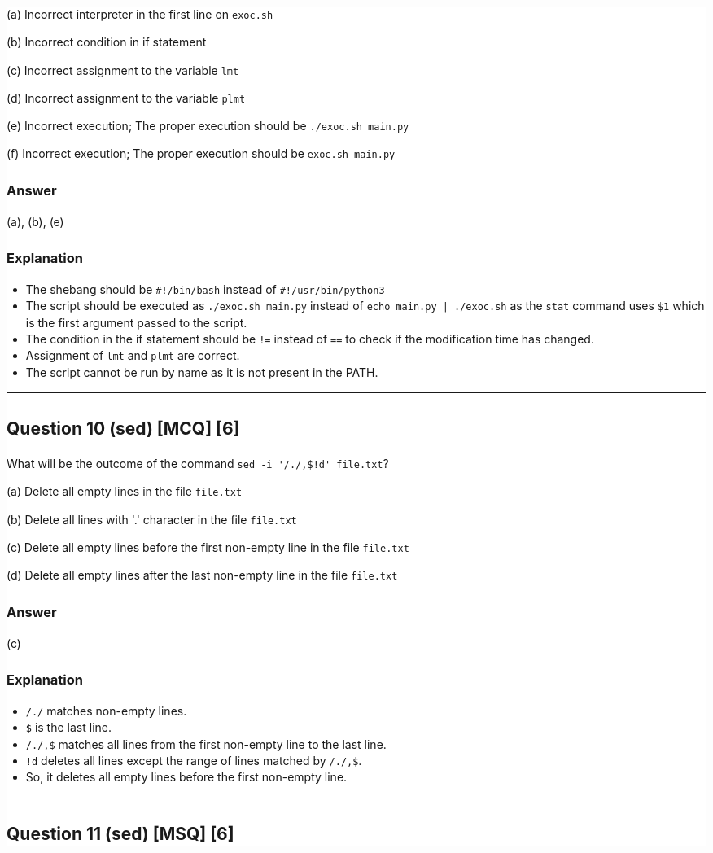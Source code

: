 (a) Incorrect interpreter in the first line on `exoc.sh`

(b) Incorrect condition in if statement

(c) Incorrect assignment to the variable `lmt`

(d) Incorrect assignment to the variable `plmt`

(e) Incorrect execution; The proper execution should be `./exoc.sh main.py`

(f) Incorrect execution; The proper execution should be `exoc.sh main.py`

### Answer

(a), (b), (e)

### Explanation

- The shebang should be `#!/bin/bash` instead of `#!/usr/bin/python3`
- The script should be executed as `./exoc.sh main.py` instead of `echo main.py | ./exoc.sh` as the `stat` command uses `$1` which is the first argument passed to the script.
- The condition in the if statement should be `!=` instead of `==` to check if the modification time has changed.
- Assignment of `lmt` and `plmt` are correct.
- The script cannot be run by name as it is not present in the PATH.

---

## Question 10 (sed) [MCQ] [6]

What will be the outcome of the command `sed -i '/./,$!d' file.txt`?

(a) Delete all empty lines in the file `file.txt`

(b) Delete all lines with '.' character in the file `file.txt`

(c) Delete all empty lines before the first non-empty line in the file `file.txt`

(d) Delete all empty lines after the last non-empty line in the file `file.txt`

### Answer

(c)

### Explanation

- `/./` matches non-empty lines.
- `$` is the last line.
- `/./,$` matches all lines from the first non-empty line to the last line.
- `!d` deletes all lines except the range of lines matched by `/./,$`.
- So, it deletes all empty lines before the first non-empty line.

---

## Question 11 (sed) [MSQ] [6]
